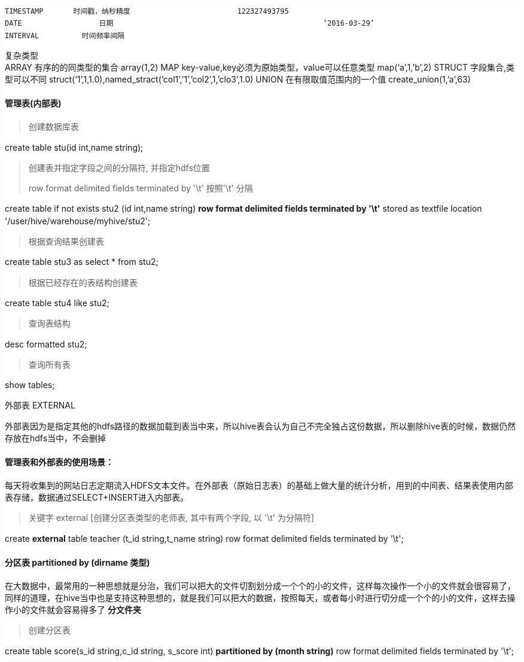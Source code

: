 	TIMESTAMP	    时间戳，纳秒精度	                     122327493795
	DATE	              日期	                                             ‘2016-03-29’
	INTERVAL 	      时间频率间隔	

复杂类型	
    ARRAY	                    有序的的同类型的集合	                                          array(1,2)
	MAP	                key-value,key必须为原始类型，value可以任意类型      	  map(‘a’,1,’b’,2)
	STRUCT	                    字段集合,类型可以不同	  struct(‘1’,1,1.0),named_stract(‘col1’,’1’,’col2’,1,’clo3’,1.0)
	UNION	        在有限取值范围内的一个值	                                            create_union(1,’a’,63)



#### 管理表(内部表)
> 创建数据库表

create table stu(id int,name string);

> 创建表并指定字段之间的分隔符, 并指定hdfs位置
>
> row format delimited fields terminated by '\t'  按照'\t' 分隔

create table if not exists stu2 (id int,name string) **row format delimited fields terminated by '\t'**  stored as textfile location '/user/hive/warehouse/myhive/stu2';

> 根据查询结果创建表

create table stu3 as select * from stu2;

> 根据已经存在的表结构创建表

create table stu4 like stu2;

> 查询表结构

desc formatted stu2;

> 查询所有表

show tables;

外部表 EXTERNAL

外部表因为是指定其他的hdfs路径的数据加载到表当中来，所以hive表会认为自己不完全独占这份数据，所以删除hive表的时候，数据仍然存放在hdfs当中，不会删掉

#### 管理表和外部表的使用场景：
每天将收集到的网站日志定期流入HDFS文本文件。在外部表（原始日志表）的基础上做大量的统计分析，用到的中间表、结果表使用内部表存储，数据通过SELECT+INSERT进入内部表。

> 关键字  external  [创建分区表类型的老师表, 其中有两个字段, 以 '\t' 为分隔符]

create **external** table teacher (t_id string,t_name string) row format delimited fields terminated by '\t';


#### 分区表 partitioned by (dirname 类型)
在大数据中，最常用的一种思想就是分治，我们可以把大的文件切割划分成一个个的小的文件，这样每次操作一个小的文件就会很容易了，同样的道理，在hive当中也是支持这种思想的，就是我们可以把大的数据，按照每天，或者每小时进行切分成一个个的小的文件，这样去操作小的文件就会容易得多了  **分文件夹**

> 创建分区表

create table score(s_id string,c_id string, s_score int) **partitioned by (month string)** row format delimited fields terminated by '\t';
